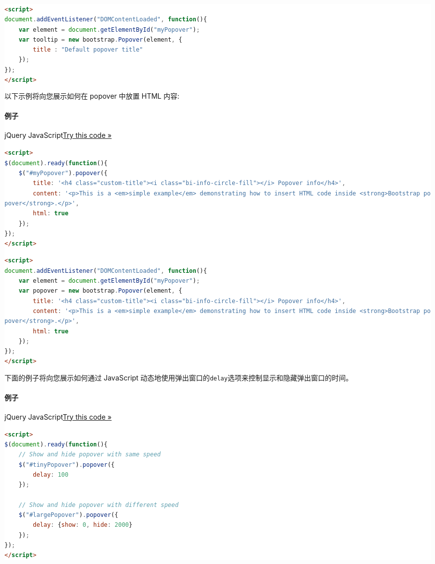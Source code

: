 ```html
<script>
document.addEventListener("DOMContentLoaded", function(){
    var element = document.getElementById("myPopover");
    var tooltip = new bootstrap.Popover(element, {
        title : "Default popover title"
    });
});
</script>
```

以下示例将向您展示如何在 popover 中放置 HTML 内容:

#### 例子

jQuery JavaScript[Try this code »](../codelab.php?topic=bootstrap&file=place-html-inside-a-popover-using-jquery "Try this code using online Editor")

```html
<script>
$(document).ready(function(){
    $("#myPopover").popover({
        title: '<h4 class="custom-title"><i class="bi-info-circle-fill"></i> Popover info</h4>',
        content: '<p>This is a <em>simple example</em> demonstrating how to insert HTML code inside <strong>Bootstrap popover</strong>.</p>',
        html: true
    }); 
});
</script>
```

```html
<script>
document.addEventListener("DOMContentLoaded", function(){
    var element = document.getElementById("myPopover");
    var popover = new bootstrap.Popover(element, {
        title: '<h4 class="custom-title"><i class="bi-info-circle-fill"></i> Popover info</h4>',
        content: '<p>This is a <em>simple example</em> demonstrating how to insert HTML code inside <strong>Bootstrap popover</strong>.</p>',
        html: true
    });
});
</script>
```

下面的例子将向您展示如何通过 JavaScript 动态地使用弹出窗口的`delay`选项来控制显示和隐藏弹出窗口的时间。

#### 例子

jQuery JavaScript[Try this code »](../codelab.php?topic=bootstrap&file=set-popovers-show-hide-time-delay-using-jquery "Try this code using online Editor")

```html
<script>
$(document).ready(function(){
    // Show and hide popover with same speed
    $("#tinyPopover").popover({
        delay: 100
    });

    // Show and hide popover with different speed
    $("#largePopover").popover({
        delay: {show: 0, hide: 2000}
    }); 
});
</script>
```
